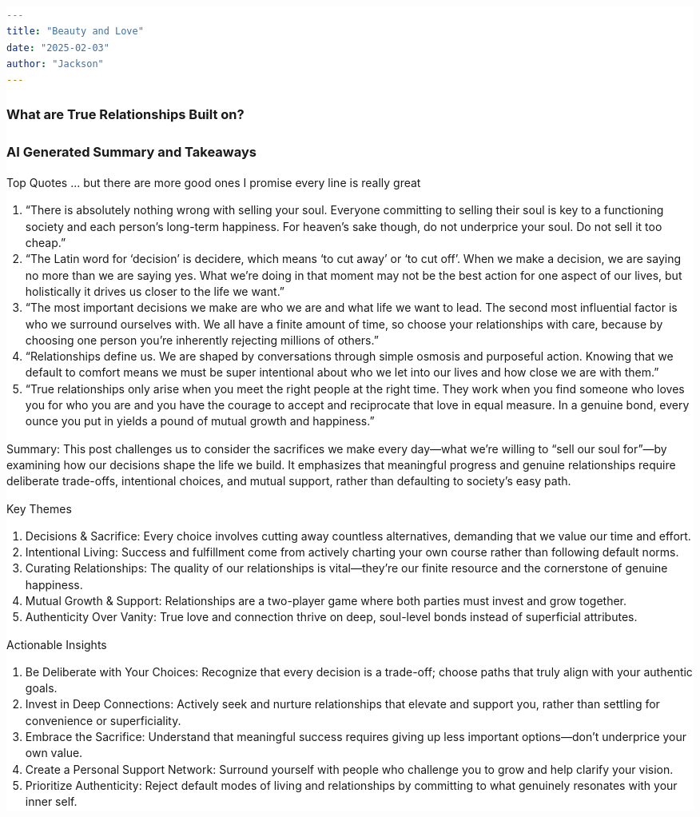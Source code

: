 ```yaml
---
title: "Beauty and Love"
date: "2025-02-03"
author: "Jackson"
---
```


### What are True Relationships Built on?

### AI Generated Summary and Takeaways
Top Quotes ... but there are more good ones I promise every line is really great
1. “There is absolutely nothing wrong with selling your soul. Everyone committing to selling their soul is key to a functioning society and each person’s long-term happiness. For heaven’s sake though, do not underprice your soul. Do not sell it too cheap.”
2. “The Latin word for ‘decision’ is decidere, which means ‘to cut away’ or ‘to cut off’. When we make a decision, we are saying no more than we are saying yes. What we’re doing in that moment may not be the best action for one aspect of our lives, but holistically it drives us closer to the life we want.”
3. “The most important decisions we make are who we are and what life we want to lead. The second most influential factor is who we surround ourselves with. We all have a finite amount of time, so choose your relationships with care, because by choosing one person you’re inherently rejecting millions of others.”
4. “Relationships define us. We are shaped by conversations through simple osmosis and purposeful action. Knowing that we default to comfort means we must be super intentional about who we let into our lives and how close we are with them.”
5. “True relationships only arise when you meet the right people at the right time. They work when you find someone who loves you for who you are and you have the courage to accept and reciprocate that love in equal measure. In a genuine bond, every ounce you put in yields a pound of mutual growth and happiness.”


Summary:
This post challenges us to consider the sacrifices we make every day—what we’re willing to “sell our soul for”—by examining how our decisions shape the life we build. It emphasizes that meaningful progress and genuine relationships require deliberate trade-offs, intentional choices, and mutual support, rather than defaulting to society’s easy path.



Key Themes
1. Decisions & Sacrifice: Every choice involves cutting away countless alternatives, demanding that we value our time and effort.
2. Intentional Living: Success and fulfillment come from actively charting your own course rather than following default norms.
3. Curating Relationships: The quality of our relationships is vital—they’re our finite resource and the cornerstone of genuine happiness.
4. Mutual Growth & Support: Relationships are a two-player game where both parties must invest and grow together.
5. Authenticity Over Vanity: True love and connection thrive on deep, soul-level bonds instead of superficial attributes.

Actionable Insights
1. Be Deliberate with Your Choices: Recognize that every decision is a trade-off; choose paths that truly align with your authentic goals.
2. Invest in Deep Connections: Actively seek and nurture relationships that elevate and support you, rather than settling for convenience or superficiality.
3. Embrace the Sacrifice: Understand that meaningful success requires giving up less important options—don’t underprice your own value.
4. Create a Personal Support Network: Surround yourself with people who challenge you to grow and help clarify your vision.
5. Prioritize Authenticity: Reject default modes of living and relationships by committing to what genuinely resonates with your inner self.
